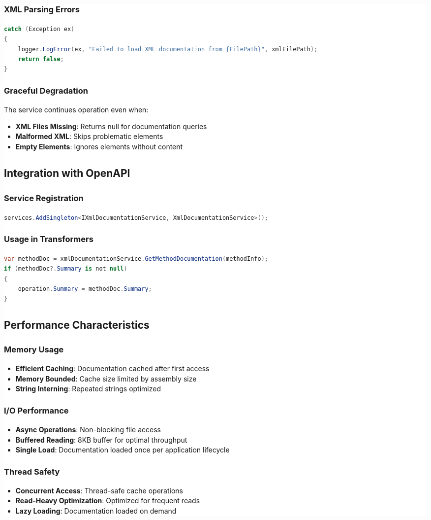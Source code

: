### XML Parsing Errors

```csharp
catch (Exception ex)
{
    logger.LogError(ex, "Failed to load XML documentation from {FilePath}", xmlFilePath);
    return false;
}
```

### Graceful Degradation

The service continues operation even when:
- **XML Files Missing**: Returns null for documentation queries
- **Malformed XML**: Skips problematic elements
- **Empty Elements**: Ignores elements without content

## Integration with OpenAPI

### Service Registration

```csharp
services.AddSingleton<IXmlDocumentationService, XmlDocumentationService>();
```

### Usage in Transformers

```csharp
var methodDoc = xmlDocumentationService.GetMethodDocumentation(methodInfo);
if (methodDoc?.Summary is not null)
{
    operation.Summary = methodDoc.Summary;
}
```

## Performance Characteristics

### Memory Usage

- **Efficient Caching**: Documentation cached after first access
- **Memory Bounded**: Cache size limited by assembly size
- **String Interning**: Repeated strings optimized

### I/O Performance

- **Async Operations**: Non-blocking file access
- **Buffered Reading**: 8KB buffer for optimal throughput
- **Single Load**: Documentation loaded once per application lifecycle

### Thread Safety

- **Concurrent Access**: Thread-safe cache operations
- **Read-Heavy Optimization**: Optimized for frequent reads
- **Lazy Loading**: Documentation loaded on demand